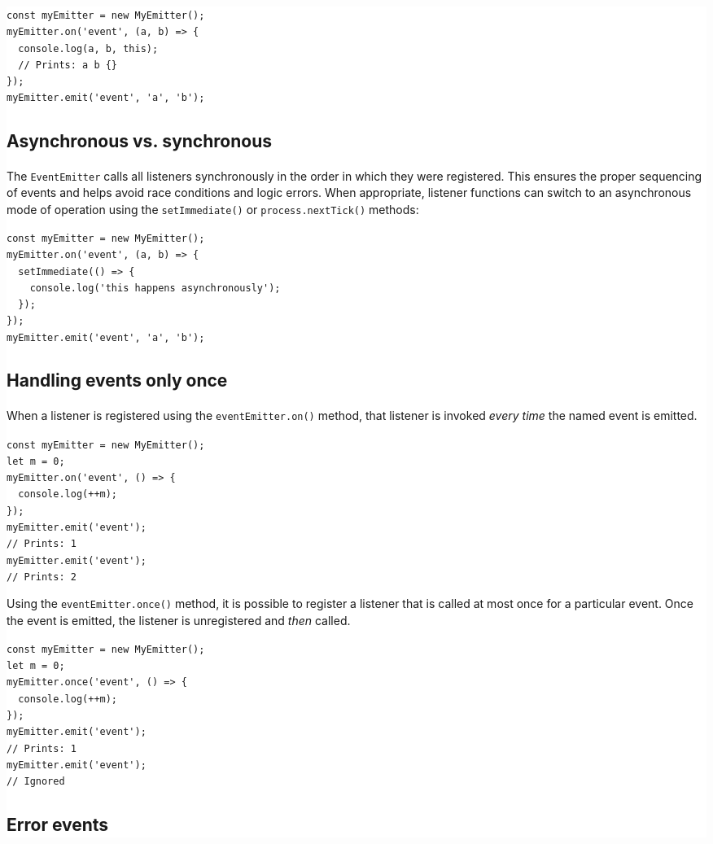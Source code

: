     const myEmitter = new MyEmitter();
    myEmitter.on('event', (a, b) => {
      console.log(a, b, this);
      // Prints: a b {}
    });
    myEmitter.emit('event', 'a', 'b');

## Asynchronous vs. synchronous

The `EventEmitter` calls all listeners synchronously in the order in which they were registered. This ensures the proper sequencing of events and helps avoid race conditions and logic errors. When appropriate, listener functions can switch to an asynchronous mode of operation using the `setImmediate()` or `process.nextTick()` methods:

    const myEmitter = new MyEmitter();
    myEmitter.on('event', (a, b) => {
      setImmediate(() => {
        console.log('this happens asynchronously');
      });
    });
    myEmitter.emit('event', 'a', 'b');

## Handling events only once

When a listener is registered using the `eventEmitter.on()` method, that listener is invoked _every time_ the named event is emitted.

    const myEmitter = new MyEmitter();
    let m = 0;
    myEmitter.on('event', () => {
      console.log(++m);
    });
    myEmitter.emit('event');
    // Prints: 1
    myEmitter.emit('event');
    // Prints: 2

Using the `eventEmitter.once()` method, it is possible to register a listener that is called at most once for a particular event. Once the event is emitted, the listener is unregistered and _then_ called.

    const myEmitter = new MyEmitter();
    let m = 0;
    myEmitter.once('event', () => {
      console.log(++m);
    });
    myEmitter.emit('event');
    // Prints: 1
    myEmitter.emit('event');
    // Ignored

## Error events
